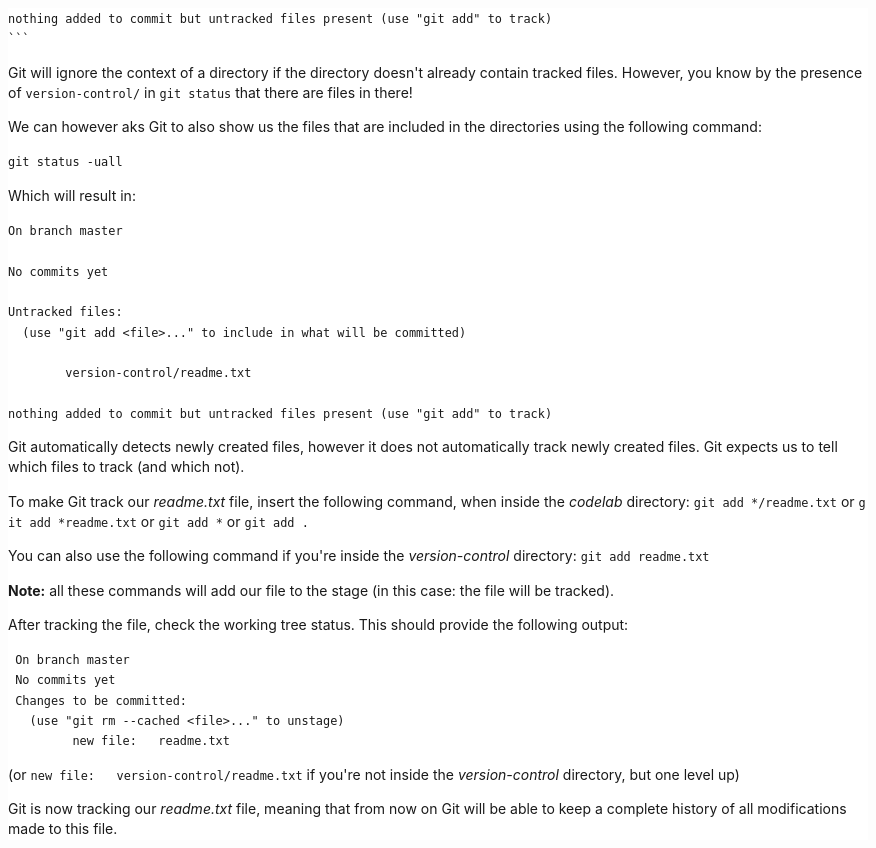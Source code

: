     nothing added to commit but untracked files present (use "git add" to track)
    ```

Git will ignore the context of a directory if the directory doesn't already contain tracked files. 
However, you know by the presence of `version-control/` in `git status` that there are files in there! 

We can however aks Git to also show us the files that are included in the directories using the following command:
```
git status -uall
```

Which will result in:
    
```
On branch master

No commits yet

Untracked files:
  (use "git add <file>..." to include in what will be committed)

        version-control/readme.txt

nothing added to commit but untracked files present (use "git add" to track)
```

    
Git automatically detects newly created files, however it does not automatically track newly created files.
Git expects us to tell which files to track (and which not).

To make Git track our *readme.txt* file, insert the following command, when inside the *codelab* directory: 
`git add */readme.txt` or `git add *readme.txt` or `git add *` or `git add .`

You can also use the following command if you're inside the *version-control* directory: `git add readme.txt`

**Note:** all these commands will add our file to the stage (in this case: the file will be tracked).
    
After tracking the file, check the working tree status. This should provide the following output:
```
 On branch master
 No commits yet
 Changes to be committed:
   (use "git rm --cached <file>..." to unstage)
         new file:   readme.txt
```

(or `new file:   version-control/readme.txt` if you're not inside the *version-control* directory, but one level up)

Git is now tracking our *readme.txt* file, meaning that from now on Git will be able to keep a complete history of all modifications 
made to this file.
    